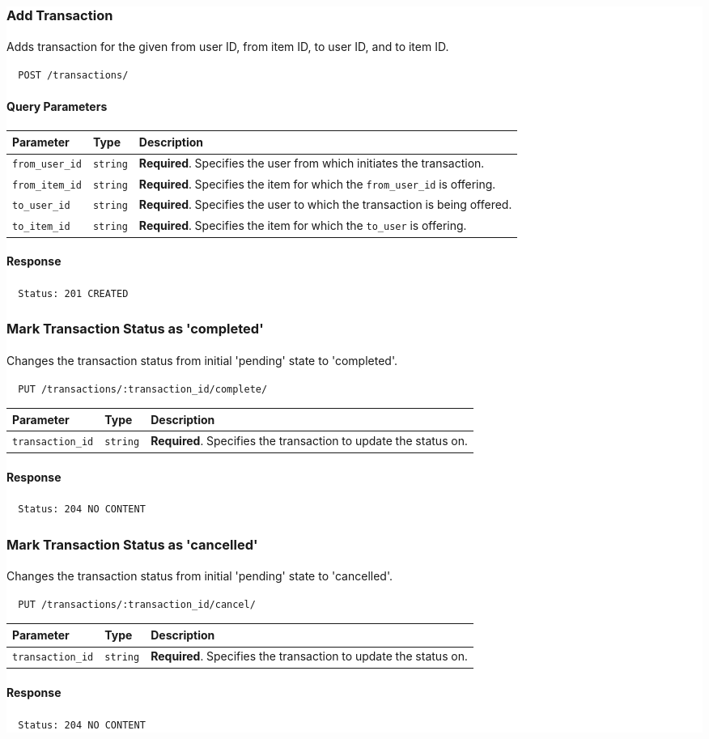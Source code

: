 ### Add Transaction
Adds transaction for the given from user ID, from item ID, to user ID, and to item ID.

```http
  POST /transactions/
```

#### Query Parameters
| Parameter | Type     | Description                       |
| :-------- | :------- | :-------------------------------- |
| `from_user_id` | `string` | **Required**. Specifies the user from which initiates the transaction. |
| `from_item_id` | `string` | **Required**. Specifies the item for which the `from_user_id` is offering. |
| `to_user_id` | `string` | **Required**. Specifies the user to which the transaction is being offered. |
| `to_item_id` | `string` | **Required**. Specifies the item for which the `to_user` is offering. |

#### Response

```http
  Status: 201 CREATED
```

### Mark Transaction Status as 'completed'
Changes the transaction status from initial 'pending' state to 'completed'.

```http
  PUT /transactions/:transaction_id/complete/
```

| Parameter | Type     | Description                       |
| :-------- | :------- | :-------------------------------- |
| `transaction_id` | `string` | **Required**. Specifies the transaction to update the status on. |

#### Response
```http
  Status: 204 NO CONTENT
```

### Mark Transaction Status as 'cancelled'
Changes the transaction status from initial 'pending' state to 'cancelled'.

```http
  PUT /transactions/:transaction_id/cancel/
```

| Parameter | Type     | Description                       |
| :-------- | :------- | :-------------------------------- |
| `transaction_id` | `string` | **Required**. Specifies the transaction to update the status on. |

#### Response
```http
  Status: 204 NO CONTENT
```
